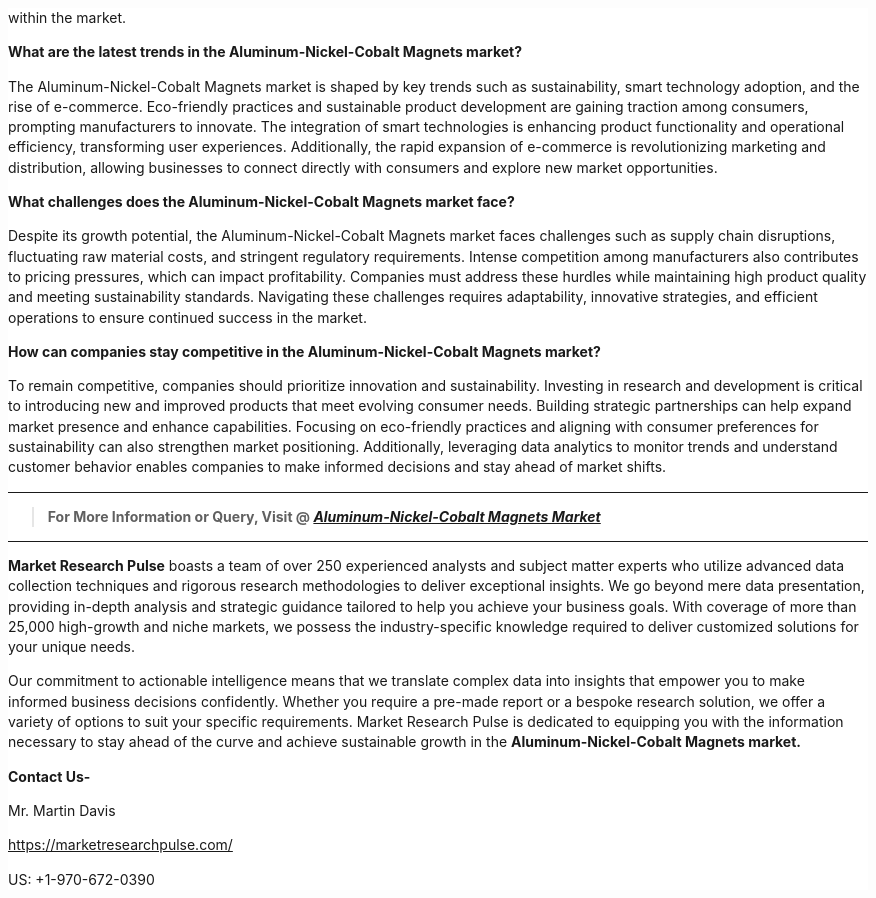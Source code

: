 within the market.</p><p><strong>What are the latest trends in the Aluminum-Nickel-Cobalt Magnets market?</strong></p><p>The Aluminum-Nickel-Cobalt Magnets market is shaped by key trends such as sustainability, smart technology adoption, and the rise of e-commerce. Eco-friendly practices and sustainable product development are gaining traction among consumers, prompting manufacturers to innovate. The integration of smart technologies is enhancing product functionality and operational efficiency, transforming user experiences. Additionally, the rapid expansion of e-commerce is revolutionizing marketing and distribution, allowing businesses to connect directly with consumers and explore new market opportunities.</p><p><strong>What challenges does the Aluminum-Nickel-Cobalt Magnets market face?</strong></p><p>Despite its growth potential, the Aluminum-Nickel-Cobalt Magnets market faces challenges such as supply chain disruptions, fluctuating raw material costs, and stringent regulatory requirements. Intense competition among manufacturers also contributes to pricing pressures, which can impact profitability. Companies must address these hurdles while maintaining high product quality and meeting sustainability standards. Navigating these challenges requires adaptability, innovative strategies, and efficient operations to ensure continued success in the market.</p><p><strong>How can companies stay competitive in the Aluminum-Nickel-Cobalt Magnets market?</strong></p><p>To remain competitive, companies should prioritize innovation and sustainability. Investing in research and development is critical to introducing new and improved products that meet evolving consumer needs. Building strategic partnerships can help expand market presence and enhance capabilities. Focusing on eco-friendly practices and aligning with consumer preferences for sustainability can also strengthen market positioning. Additionally, leveraging data analytics to monitor trends and understand customer behavior enables companies to make informed decisions and stay ahead of market shifts.</p><hr /><blockquote><p><strong>For More Information or Query, Visit @&nbsp;<em><a href="https://marketresearchpulse.com/report/104375/aluminum-nickel-cobalt-magnets-market?utm_source=Linkedin&utm_medium=0110">Aluminum-Nickel-Cobalt Magnets Market</a></em></strong></p></blockquote><hr /><p><strong>Market Research Pulse</strong> boasts a team of over 250 experienced analysts and subject matter experts who utilize advanced data collection techniques and rigorous research methodologies to deliver exceptional insights. We go beyond mere data presentation, providing in-depth analysis and strategic guidance tailored to help you achieve your business goals. With coverage of more than 25,000 high-growth and niche markets, we possess the industry-specific knowledge required to deliver customized solutions for your unique needs.</p><p>Our commitment to actionable intelligence means that we translate complex data into insights that empower you to make informed business decisions confidently. Whether you require a pre-made report or a bespoke research solution, we offer a variety of options to suit your specific requirements. Market Research Pulse is dedicated to equipping you with the information necessary to stay ahead of the curve and achieve sustainable growth in the <strong>Aluminum-Nickel-Cobalt Magnets market.</strong></p><p><strong>Contact Us-</strong></p><p>Mr. Martin Davis</p><p>https://marketresearchpulse.com/</p><p>US: +1-970-672-0390</p>
